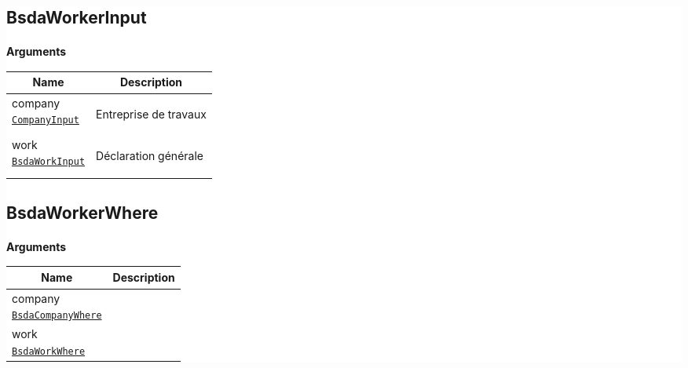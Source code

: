 </td>
</tr>
</tbody>
</table>

## BsdaWorkerInput



<p style={{ marginBottom: "0.4em" }}><strong>Arguments</strong></p>

<table>
<thead><tr><th>Name</th><th>Description</th></tr></thead>
<tbody>
<tr>
<td>
company<br />
<a href="/api-reference/bsda/inputObjects#companyinput"><code>CompanyInput</code></a>
</td>
<td>
<p>Entreprise de travaux</p>
</td>
</tr>
<tr>
<td>
work<br />
<a href="/api-reference/bsda/inputObjects#bsdaworkinput"><code>BsdaWorkInput</code></a>
</td>
<td>
<p>Déclaration générale</p>
</td>
</tr>
</tbody>
</table>

## BsdaWorkerWhere



<p style={{ marginBottom: "0.4em" }}><strong>Arguments</strong></p>

<table>
<thead><tr><th>Name</th><th>Description</th></tr></thead>
<tbody>
<tr>
<td>
company<br />
<a href="/api-reference/bsda/inputObjects#bsdacompanywhere"><code>BsdaCompanyWhere</code></a>
</td>
<td>

</td>
</tr>
<tr>
<td>
work<br />
<a href="/api-reference/bsda/inputObjects#bsdaworkwhere"><code>BsdaWorkWhere</code></a>
</td>
<td>
